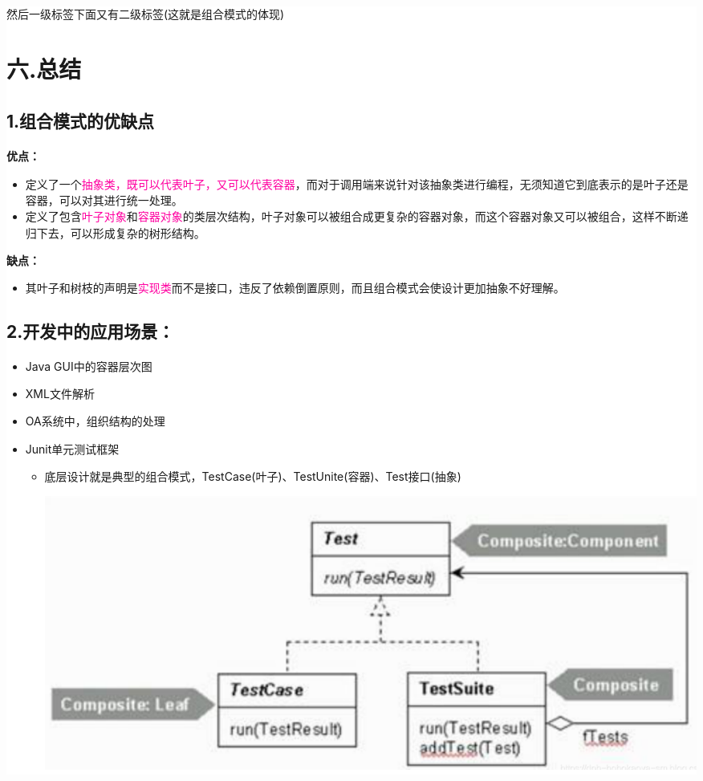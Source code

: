 然后一级标签下面又有二级标签(这就是组合模式的体现)

# 六.总结

## 1.组合模式的优缺点

**优点：**

- 定义了一个<font color=#ff00a>抽象类，既可以代表叶子，又可以代表容器</font>，而对于调用端来说针对该抽象类进行编程，无须知道它到底表示的是叶子还是容器，可以对其进行统一处理。
- 定义了包含<font color=#ff00a>叶子对象</font>和<font color=#ff00a>容器对象</font>的类层次结构，叶子对象可以被组合成更复杂的容器对象，而这个容器对象又可以被组合，这样不断递归下去，可以形成复杂的树形结构。

**缺点：**

- 其叶子和树枝的声明是<font color=#ff00a>实现类</font>而不是接口，违反了依赖倒置原则，而且组合模式会使设计更加抽象不好理解。

## 2.开发中的应用场景：

- Java GUI中的容器层次图

- XML文件解析

- OA系统中，组织结构的处理

- Junit单元测试框架

  - 底层设计就是典型的组合模式，TestCase(叶子)、TestUnite(容器)、Test接口(抽象)

    ![](../static/9bb75f9abcf8d853a9afac5db98bc55b.png)

